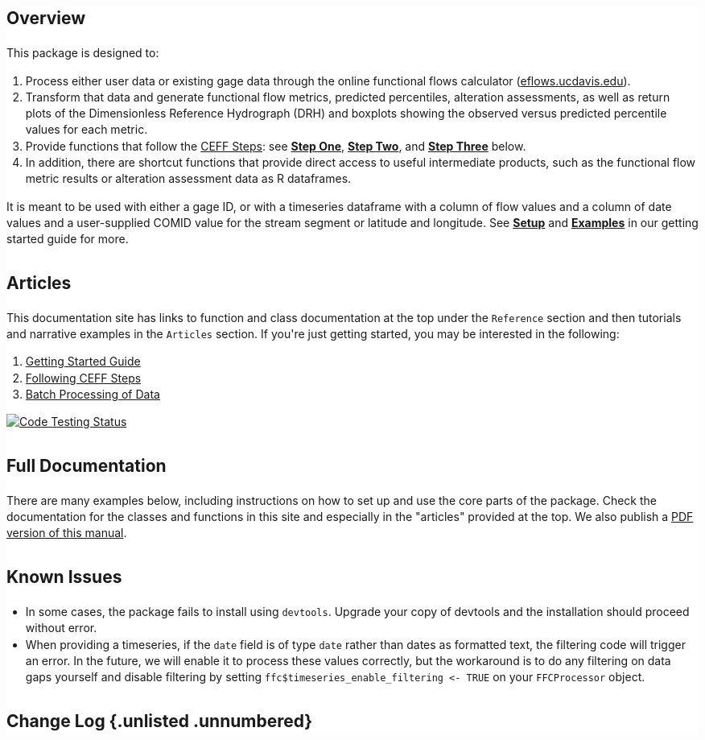 
## Overview

This package is designed to:

1. Process either user data or existing gage data through the online functional flows calculator ([eflows.ucdavis.edu](eflows.ucdavis.edu)).
2. Transform that data and generate functional flow metrics, predicted percentiles, alteration assessments, as well as return plots of the Dimensionless Reference Hydrograph (DRH) and boxplots showing the observed versus predicted percentile values for each metric.
3. Provide functions that follow the [CEFF Steps](https://ceff.ucdavis.edu/): see [**Step One**](articles/ceff-steps.html#step-one), [**Step Two**](articles/ceff-steps.html#step-two), and [**Step Three**](articles/ceff-steps.html#step-three) below.
4. In addition, there are shortcut functions that provide direct access to useful intermediate products, such as the functional flow metric results or alteration assessment data as R dataframes.
  
It is meant to be used with either a gage ID, or with a timeseries dataframe with a column of flow values and a column of date values and a user-supplied COMID value for the stream segment or latitude and longitude. See [**Setup**](articles/index.html#setup) and [**Examples**](articles/index.html#examples) in our getting started guide for more.

## Articles
This documentation site has links to function and class documentation at the top under the `Reference` section and then tutorials and narrative examples in the `Articles` section.
If you're just getting started, you may be interested in the following:

1. [Getting Started Guide](articles/index.html)
2. [Following CEFF Steps](articles/ceff-steps.html)
3. [Batch Processing of Data](articles/run_multiple_gages.html)

[![Code Testing Status](https://travis-ci.org/ceff-tech/ffc_api_client.svg?branch=master)](https://travis-ci.org/ceff-tech/ffc_api_client)

## Full Documentation
There are many examples below, including instructions on how to set up and use the core parts of the package.
Check the documentation for the classes and functions in this site and especially in the "articles" provided at the top.
We also publish a [PDF version of this manual](./manuals/ffcAPIClient_latest.pdf).

## Known Issues
* In some cases, the package fails to install using `devtools`. Upgrade your copy of devtools and the installation should proceed without error.
* When providing a timeseries, if the `date` field is of type `date` rather than dates as formatted text, the filtering code will trigger an error. In the future, we will enable it to process these values correctly, but the workaround is to do any filtering on data gaps yourself and disable filtering by setting `ffc$timeseries_enable_filtering <- TRUE` on your `FFCProcessor` object.

## Change Log {.unlisted .unnumbered}
